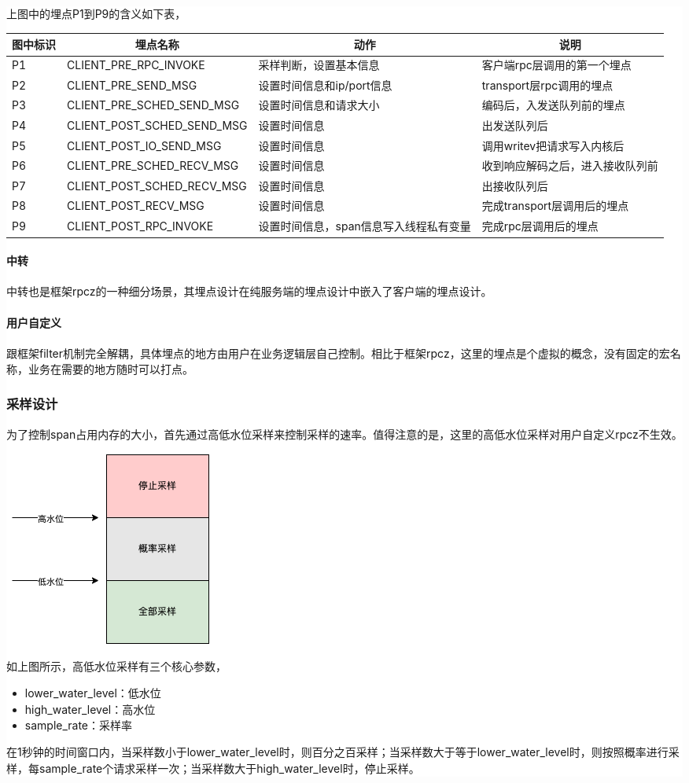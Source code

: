 上图中的埋点P1到P9的含义如下表，

| 图中标识 | 埋点名称 |         动作        |       说明       |
|---------|--------|---------------------|-----------------|
| P1 | CLIENT_PRE_RPC_INVOKE | 采样判断，设置基本信息 | 客户端rpc层调用的第一个埋点 |
| P2 | CLIENT_PRE_SEND_MSG | 设置时间信息和ip/port信息 | transport层rpc调用的埋点 |
| P3 | CLIENT_PRE_SCHED_SEND_MSG | 设置时间信息和请求大小 | 编码后，入发送队列前的埋点 |
| P4 | CLIENT_POST_SCHED_SEND_MSG | 设置时间信息 | 出发送队列后 |
| P5 | CLIENT_POST_IO_SEND_MSG | 设置时间信息 | 调用writev把请求写入内核后 |
| P6 | CLIENT_PRE_SCHED_RECV_MSG | 设置时间信息 | 收到响应解码之后，进入接收队列前 |
| P7 | CLIENT_POST_SCHED_RECV_MSG | 设置时间信息 | 出接收队列后 |
| P8 | CLIENT_POST_RECV_MSG | 设置时间信息 | 完成transport层调用后的埋点 |
| P9 | CLIENT_POST_RPC_INVOKE | 设置时间信息，span信息写入线程私有变量 | 完成rpc层调用后的埋点 |


#### 中转

中转也是框架rpcz的一种细分场景，其埋点设计在纯服务端的埋点设计中嵌入了客户端的埋点设计。

#### 用户自定义

跟框架filter机制完全解耦，具体埋点的地方由用户在业务逻辑层自己控制。相比于框架rpcz，这里的埋点是个虚拟的概念，没有固定的宏名称，业务在需要的地方随时可以打点。

### 采样设计

为了控制span占用内存的大小，首先通过高低水位采样来控制采样的速率。值得注意的是，这里的高低水位采样对用户自定义rpcz不生效。

![rpcz高低水位采样设计方案](../images/rpcz_sample_zh.png)

如上图所示，高低水位采样有三个核心参数，

- lower_water_level：低水位
- high_water_level：高水位
- sample_rate：采样率

在1秒钟的时间窗口内，当采样数小于lower_water_level时，则百分之百采样；当采样数大于等于lower_water_level时，则按照概率进行采样，每sample_rate个请求采样一次；当采样数大于high_water_level时，停止采样。
